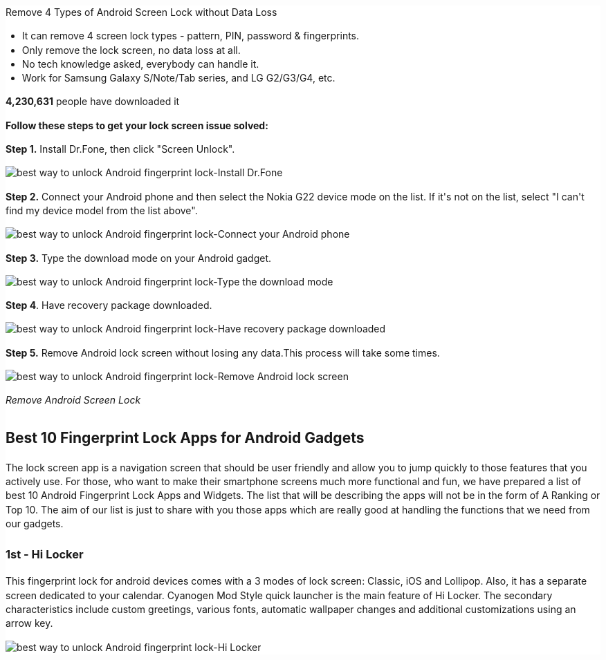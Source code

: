 Remove 4 Types of Android Screen Lock without Data Loss

- It can remove 4 screen lock types - pattern, PIN, password & fingerprints.
- Only remove the lock screen, no data loss at all.
- No tech knowledge asked, everybody can handle it.
- Work for Samsung Galaxy S/Note/Tab series, and LG G2/G3/G4, etc.

**4,230,631** people have downloaded it

**Follow these steps to get your lock screen issue solved:**

**Step 1.** Install Dr.Fone, then click "Screen Unlock".

![best way to unlock Android fingerprint lock-Install Dr.Fone](https://images.wondershare.com/drfone/guide/drfone-home.png)

**Step 2.** Connect your Android phone and then select the Nokia G22 device mode on the list. If it's not on the list, select "I can't find my device model from the list above".

![best way to unlock Android fingerprint lock-Connect your Android phone](https://images.wondershare.com/drfone/guide/screen-unlock-any-android-device-2.png)

**Step 3.** Type the download mode on your Android gadget.

![best way to unlock Android fingerprint lock-Type the download mode](https://images.wondershare.com/drfone/guide/android-screen-unlock-without-data-loss-4.png)

**Step 4**. Have recovery package downloaded.

![best way to unlock Android fingerprint lock-Have recovery package downloaded](https://images.wondershare.com/drfone/guide/android-screen-unlock-without-data-loss-5.png)

**Step 5.** Remove Android lock screen without losing any data.This process will take some times.

![best way to unlock Android fingerprint lock-Remove Android lock screen](https://images.wondershare.com/drfone/guide/screen-unlock-any-android-device-6.png)

_Remove Android Screen Lock_

<iframe width="854" height="480" src="https://www.youtube.com/embed/TQnsFr9oUHA?list=PLUrYm4QGcoz8IHR2-1WtKqPnJOnSShtFB" frameborder="0" allowfullscreen="allowfullscreen"></iframe>

## Best 10 Fingerprint Lock Apps for Android Gadgets

The lock screen app is a navigation screen that should be user friendly and allow you to jump quickly to those features that you actively use. For those, who want to make their smartphone screens much more functional and fun, we have prepared a list of best 10 Android Fingerprint Lock Apps and Widgets. The list that will be describing the apps will not be in the form of A Ranking or Top 10. The aim of our list is just to share with you those apps which are really good at handling the functions that we need from our gadgets.

### 1st - Hi Locker

This fingerprint lock for android devices comes with a 3 modes of lock screen: Classic, iOS and Lollipop. Also, it has a separate screen dedicated to your calendar. Cyanogen Mod Style quick launcher is the main feature of Hi Locker. The secondary characteristics include custom greetings, various fonts, automatic wallpaper changes and additional customizations using an arrow key.

![best way to unlock Android fingerprint lock-Hi Locker](https://images.wondershare.com/drfone/others/hi-locker-1.jpg)
